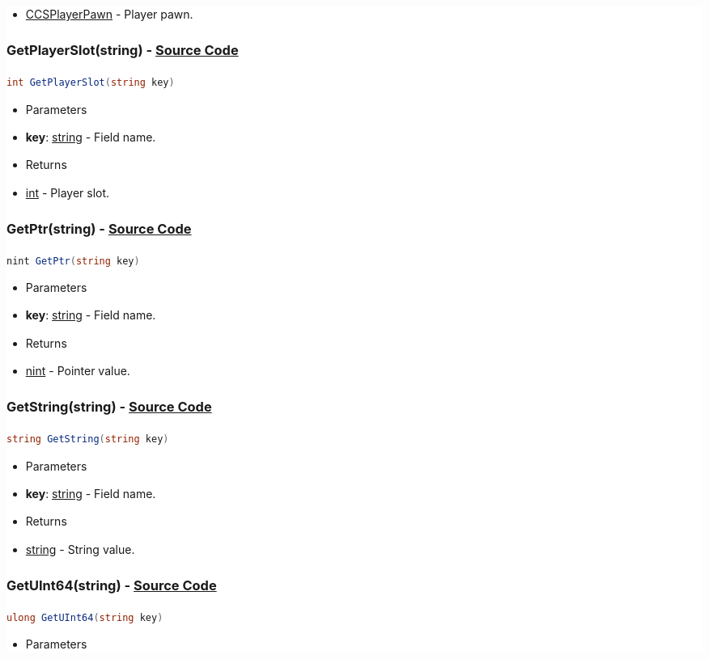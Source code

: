 - [CCSPlayerPawn](/docs/api/shared/schemadefinitions/ccsplayerpawn) - Player pawn.

### **GetPlayerSlot(string)** - [Source Code](https://github.com/swiftly-solution/swiftlys2/blob/main/managed/src/SwiftlyS2.Shared/Modules/GameEvents/IGameEventAccessor.cs#L129)

```csharp
int GetPlayerSlot(string key)
```

- Parameters

- **key**: [string](https://learn.microsoft.com/dotnet/api/system.string) - Field name.

- Returns

- [int](https://learn.microsoft.com/dotnet/api/system.int32) - Player slot.

### **GetPtr(string)** - [Source Code](https://github.com/swiftly-solution/swiftlys2/blob/main/managed/src/SwiftlyS2.Shared/Modules/GameEvents/IGameEventAccessor.cs#L164)

```csharp
nint GetPtr(string key)
```

- Parameters

- **key**: [string](https://learn.microsoft.com/dotnet/api/system.string) - Field name.

- Returns

- [nint](https://learn.microsoft.com/dotnet/api/system.intptr) - Pointer value.

### **GetString(string)** - [Source Code](https://github.com/swiftly-solution/swiftlys2/blob/main/managed/src/SwiftlyS2.Shared/Modules/GameEvents/IGameEventAccessor.cs#L85)

```csharp
string GetString(string key)
```

- Parameters

- **key**: [string](https://learn.microsoft.com/dotnet/api/system.string) - Field name.

- Returns

- [string](https://learn.microsoft.com/dotnet/api/system.string) - String value.

### **GetUInt64(string)** - [Source Code](https://github.com/swiftly-solution/swiftlys2/blob/main/managed/src/SwiftlyS2.Shared/Modules/GameEvents/IGameEventAccessor.cs#L57)

```csharp
ulong GetUInt64(string key)
```

- Parameters
